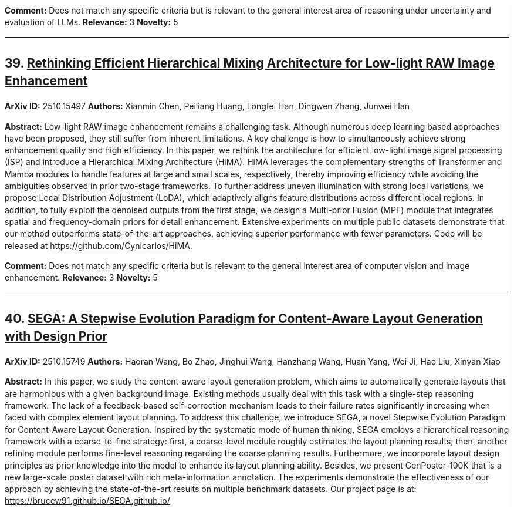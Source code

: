 **Comment:** Does not match any specific criteria but is relevant to the general interest area of reasoning under uncertainty and evaluation of LLMs.
**Relevance:** 3
**Novelty:** 5

---

## 39. [Rethinking Efficient Hierarchical Mixing Architecture for Low-light RAW Image Enhancement](https://arxiv.org/abs/2510.15497) <a id="link39"></a>
**ArXiv ID:** 2510.15497
**Authors:** Xianmin Chen, Peiliang Huang, Longfei Han, Dingwen Zhang, Junwei Han

**Abstract:**  Low-light RAW image enhancement remains a challenging task. Although numerous deep learning based approaches have been proposed, they still suffer from inherent limitations. A key challenge is how to simultaneously achieve strong enhancement quality and high efficiency. In this paper, we rethink the architecture for efficient low-light image signal processing (ISP) and introduce a Hierarchical Mixing Architecture (HiMA). HiMA leverages the complementary strengths of Transformer and Mamba modules to handle features at large and small scales, respectively, thereby improving efficiency while avoiding the ambiguities observed in prior two-stage frameworks. To further address uneven illumination with strong local variations, we propose Local Distribution Adjustment (LoDA), which adaptively aligns feature distributions across different local regions. In addition, to fully exploit the denoised outputs from the first stage, we design a Multi-prior Fusion (MPF) module that integrates spatial and frequency-domain priors for detail enhancement. Extensive experiments on multiple public datasets demonstrate that our method outperforms state-of-the-art approaches, achieving superior performance with fewer parameters. Code will be released at https://github.com/Cynicarlos/HiMA.

**Comment:** Does not match any specific criteria but is relevant to the general interest area of computer vision and image enhancement.
**Relevance:** 3
**Novelty:** 5

---

## 40. [SEGA: A Stepwise Evolution Paradigm for Content-Aware Layout Generation with Design Prior](https://arxiv.org/abs/2510.15749) <a id="link40"></a>
**ArXiv ID:** 2510.15749
**Authors:** Haoran Wang, Bo Zhao, Jinghui Wang, Hanzhang Wang, Huan Yang, Wei Ji, Hao Liu, Xinyan Xiao

**Abstract:**  In this paper, we study the content-aware layout generation problem, which aims to automatically generate layouts that are harmonious with a given background image. Existing methods usually deal with this task with a single-step reasoning framework. The lack of a feedback-based self-correction mechanism leads to their failure rates significantly increasing when faced with complex element layout planning. To address this challenge, we introduce SEGA, a novel Stepwise Evolution Paradigm for Content-Aware Layout Generation. Inspired by the systematic mode of human thinking, SEGA employs a hierarchical reasoning framework with a coarse-to-fine strategy: first, a coarse-level module roughly estimates the layout planning results; then, another refining module performs fine-level reasoning regarding the coarse planning results. Furthermore, we incorporate layout design principles as prior knowledge into the model to enhance its layout planning ability. Besides, we present GenPoster-100K that is a new large-scale poster dataset with rich meta-information annotation. The experiments demonstrate the effectiveness of our approach by achieving the state-of-the-art results on multiple benchmark datasets. Our project page is at: https://brucew91.github.io/SEGA.github.io/
